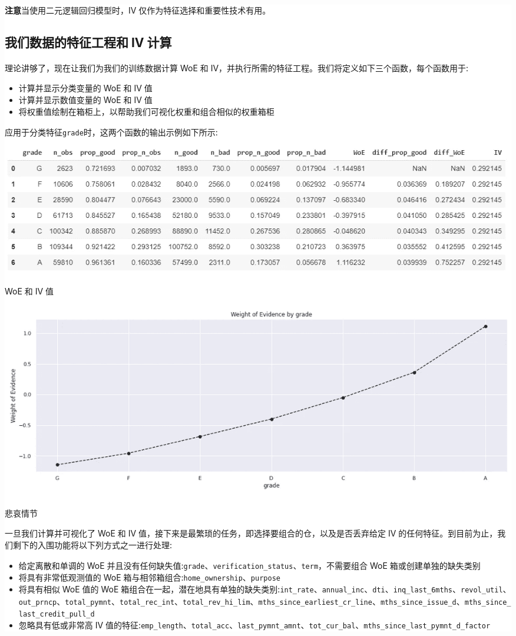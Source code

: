 **注意**当使用二元逻辑回归模型时，IV 仅作为特征选择和重要性技术有用。

## 我们数据的特征工程和 IV 计算

理论讲够了，现在让我们为我们的训练数据计算 WoE 和 IV，并执行所需的特征工程。我们将定义如下三个函数，每个函数用于:

*   计算并显示分类变量的 WoE 和 IV 值
*   计算并显示数值变量的 WoE 和 IV 值
*   将权重值绘制在箱柜上，以帮助我们可视化权重和组合相似的权重箱柜

应用于分类特征`grade`时，这两个函数的输出示例如下所示:

![](img/ff731af6897a3da72a7c6749c66ff3e2.png)

WoE 和 IV 值

![](img/8475071e43cfdf80b43005c6b66eaeda.png)

悲哀情节

一旦我们计算并可视化了 WoE 和 IV 值，接下来是最繁琐的任务，即选择要组合的仓，以及是否丢弃给定 IV 的任何特征。到目前为止，我们剩下的入围功能将以下列方式之一进行处理:

*   给定离散和单调的 WoE 并且没有任何缺失值:`grade`、`verification_status`、`term`，不需要组合 WoE 箱或创建单独的缺失类别
*   将具有非常低观测值的 WoE 箱与相邻箱组合:`home_ownership`、`purpose`
*   将具有相似 WoE 值的 WoE 箱组合在一起，潜在地具有单独的缺失类别:`int_rate`、`annual_inc`、`dti`、`inq_last_6mths`、`revol_util`、`out_prncp`、`total_pymnt`、`total_rec_int`、`total_rev_hi_lim`、`mths_since_earliest_cr_line`、`mths_since_issue_d`、`mths_since_last_credit_pull_d`
*   忽略具有低或非常高 IV 值的特征:`emp_length`、`total_acc`、`last_pymnt_amnt`、`tot_cur_bal`、`mths_since_last_pymnt_d_factor`

